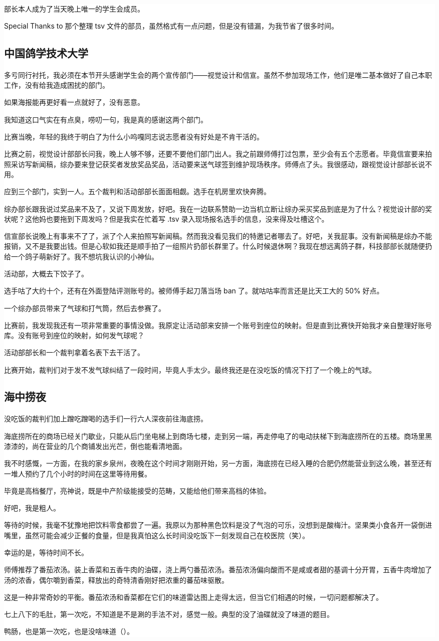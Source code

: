 部长本人成为了当天晚上唯一的学生会成员。

Special Thanks to 那个整理 tsv 文件的部员，虽然格式有一点问题，但是没有错漏，为我节省了很多时间。

## 中国鸽学技术大学

多亏同行衬托，我必须在本节开头感谢学生会的两个宣传部门——视觉设计和信宣。虽然不参加现场工作，他们是唯二基本做好了自己本职工作，没有给我造成困扰的部门。

如果海报能再更好看一点就好了，没有恶意。

我知道这口气实在有点臭，唠叨一句，我是真的感谢这两个部门。

比赛当晚，年轻的我终于明白了为什么小呜嘎同志说志愿者没有好处是不肯干活的。

比赛之前，视觉设计部部长问我，晚上人够不够，还要不要他们部门出人。我之前跟师傅打过包票，至少会有五个志愿者。毕竟信宣要来拍照采访写新闻稿，综办要来登记获奖者发放奖品奖品，活动要来送气球签到维护现场秩序。师傅点了头。我很感动，跟视觉设计部部长说不用。

应到三个部门，实到一人。五个裁判和活动部部长面面相觑。选手在机房里欢快奔腾。

综办部长跟我说过奖品来不及了，又说下周发放，好吧。我在一边联系赞助一边当机立断让综办采买奖品到底是为了什么？视觉设计部的奖状呢？这他妈也要拖到下周发吗？但是我实在忙着写 .tsv 录入现场报名选手的信息，没来得及吐槽这个。

信宣部长说晚上有事来不了了，派了个人来拍照写新闻稿。然而我没看见我们的特邀记者哪去了。好吧，关我屁事。没有新闻稿是综办不能报销，又不是我要出钱。但是心软如我还是顺手拍了一组照片扔部长群里了。什么时候退休啊？我现在想远离鸽子群，科技部部长就随便扔给一个鸽子萌新好了。我不想坑我认识的小神仙。

活动部，大概去下饺子了。

选手咕了大约十个，还有在外面登陆评测账号的。被师傅手起刀落当场 ban 了。就咕咕率而言还是比天工大的 50% 好点。

一个综办部员带来了气球和打气筒，然后去参赛了。

比赛前，我发现我还有一项非常重要的事情没做。我原定让活动部来安排一个账号到座位的映射。但是直到比赛快开始我才亲自整理好账号库。没有账号到座位的映射，如何发气球呢？

活动部部长和一个裁判拿着名表下去干活了。

比赛开始，裁判们对于发不发气球纠结了一段时间，毕竟人手太少。最终我还是在没吃饭的情况下打了一个晚上的气球。

## 海中捞夜

没吃饭的裁判们加上蹭吃蹭喝的选手们一行六人深夜前往海底捞。

海底捞所在的商场已经关门歇业，只能从后门坐电梯上到商场七楼，走到另一端，再走停电了的电动扶梯下到海底捞所在的五楼。商场里黑漆漆的，尚在营业的几个商铺发出光芒，倒也能看清地面。

我不时感慨，一方面，在我的家乡泉州，夜晚在这个时间才刚刚开始，另一方面，海底捞在已经入睡的合肥仍然能营业到这么晚，甚至还有一堆人预约了几个小时的时间在这里等待用餐。

毕竟是高档餐厅，亮神说，既是中产阶级能接受的范畴，又能给他们带来高档的体验。

好吧，我是粗人。

等待的时候，我毫不犹豫地把饮料零食都尝了一遍。我原以为那种黑色饮料是没了气泡的可乐，没想到是酸梅汁。坚果类小食各开一袋倒进嘴里，虽然可能会减少正餐的食量，但是我真怕这么长时间没吃饭下一刻发现自己在校医院（笑）。

幸运的是，等待时间不长。

师傅推荐了番茄浓汤。装上香菜和五香牛肉的油碟，浇上两勺番茄浓汤。番茄浓汤偏向酸而不是咸或者甜的基调十分开胃，五香牛肉增加了汤的浓香，偶尔嚼到香菜，释放出的奇特清香刚好把浓重的蕃茄味驱散。

这是一种非常奇妙的平衡。番茄浓汤和香菜都在它们的味道雷达图上走得太远，但当它们相遇的时候，一切问题都解决了。

七上八下的毛肚，第一次吃，不知道是不是涮的手法不对，感觉一般。典型的没了油碟就没了味道的题目。

鸭肠，也是第一次吃，也是没啥味道（）。
